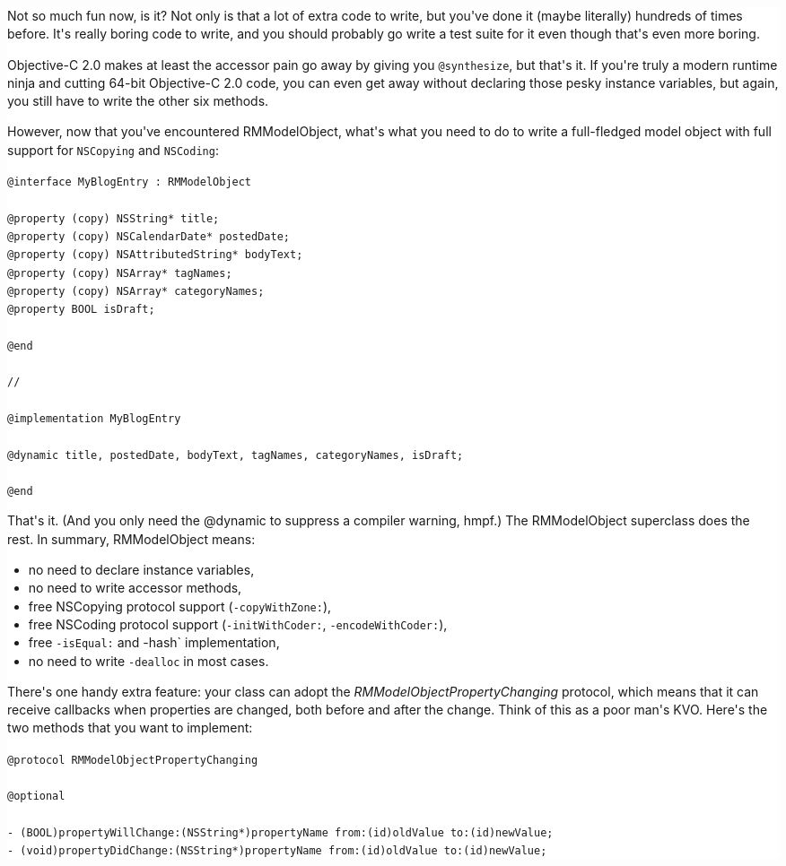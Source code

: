 Not so much fun now, is it?  Not only is that a lot of extra code to write, but
you've done it (maybe literally) hundreds of times before.  It's really boring
code to write, and you should probably go write a test suite for it even though
that's even more boring.

Objective-C 2.0 makes at least the accessor pain go away by giving you
`@synthesize`, but that's it.  If you're truly a modern runtime ninja and
cutting 64-bit Objective-C 2.0 code, you can even get away without declaring
those pesky instance variables, but again, you still have to write the other
six methods.

However, now that you've encountered RMModelObject, what's what you need to do
to write a full-fledged model object with full support for `NSCopying` and
`NSCoding`:

    @interface MyBlogEntry : RMModelObject

    @property (copy) NSString* title;
    @property (copy) NSCalendarDate* postedDate;
    @property (copy) NSAttributedString* bodyText;
    @property (copy) NSArray* tagNames;
    @property (copy) NSArray* categoryNames;
    @property BOOL isDraft;

    @end
    
    //
    
    @implementation MyBlogEntry

    @dynamic title, postedDate, bodyText, tagNames, categoryNames, isDraft;

    @end

That's it.  (And you only need the @dynamic to suppress a compiler warning,
hmpf.)  The RMModelObject superclass does the rest.  In summary, RMModelObject
means:

* no need to declare instance variables,
* no need to write accessor methods,
* free NSCopying protocol support (`-copyWithZone:`),
* free NSCoding protocol support (`-initWithCoder:`, `-encodeWithCoder:`),
* free `-isEqual:` and -hash` implementation,
* no need to write `-dealloc` in most cases.

There's one handy extra feature: your class can adopt the
_RMModelObjectPropertyChanging_ protocol, which means that it can receive
callbacks when properties are changed, both before and after the change.
Think of this as a poor man's KVO.  Here's the two methods that you want
to implement:

    @protocol RMModelObjectPropertyChanging

    @optional

    - (BOOL)propertyWillChange:(NSString*)propertyName from:(id)oldValue to:(id)newValue;
    - (void)propertyDidChange:(NSString*)propertyName from:(id)oldValue to:(id)newValue;
